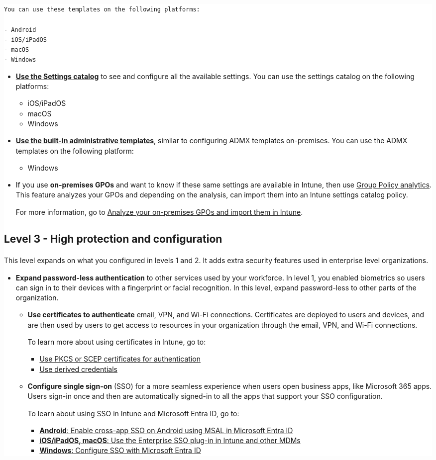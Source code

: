     You can use these templates on the following platforms:
  
    - Android
    - iOS/iPadOS
    - macOS
    - Windows

  - **[Use the Settings catalog](../configuration/settings-catalog.md)** to see and configure all the available settings. You can use the settings catalog on the following platforms:

    - iOS/iPadOS
    - macOS
    - Windows

  - **[Use the built-in administrative templates](../configuration/administrative-templates-windows.md)**, similar to configuring ADMX templates on-premises. You can use the ADMX templates on the following platform:

    - Windows

- If you use **on-premises GPOs** and want to know if these same settings are available in Intune, then use [Group Policy analytics](../configuration/group-policy-analytics.md). This feature analyzes your GPOs and depending on the analysis, can import them into an Intune settings catalog policy.

  For more information, go to [Analyze your on-premises GPOs and import them in Intune](../configuration/group-policy-analytics.md).

## Level 3 - High protection and configuration

This level expands on what you configured in levels 1 and 2. It adds extra security features used in enterprise level organizations.

- **Expand password-less authentication** to other services used by your workforce. In level 1, you enabled biometrics so users can sign in to their devices with a fingerprint or facial recognition. In this level, expand password-less to other parts of the organization.

  - **Use certificates to authenticate** email, VPN, and Wi-Fi connections. Certificates are deployed to users and devices, and are then used by users to get access to resources in your organization through the email, VPN, and Wi-Fi connections.

    To learn more about using certificates in Intune, go to:

    - [Use PKCS or SCEP certificates for authentication](../protect/certificates-configure.md)
    - [Use derived credentials](../protect/derived-credentials.md)

  - **Configure single sign-on** (SSO) for a more seamless experience when users open business apps, like Microsoft 365 apps. Users sign-in once and then are automatically signed-in to all the apps that support your SSO configuration.

    To learn about using SSO in Intune and Microsoft Entra ID, go to:

    - [**Android**: Enable cross-app SSO on Android using MSAL in Microsoft Entra ID](/azure/active-directory/develop/msal-android-single-sign-on)
    - [**iOS/iPadOS, macOS**: Use the Enterprise SSO plug-in in Intune and other MDMs](../configuration/use-enterprise-sso-plug-in-ios-ipados-macos.md)
    - [**Windows**: Configure SSO with Microsoft Entra ID](/azure/active-directory/manage-apps/what-is-single-sign-on)
